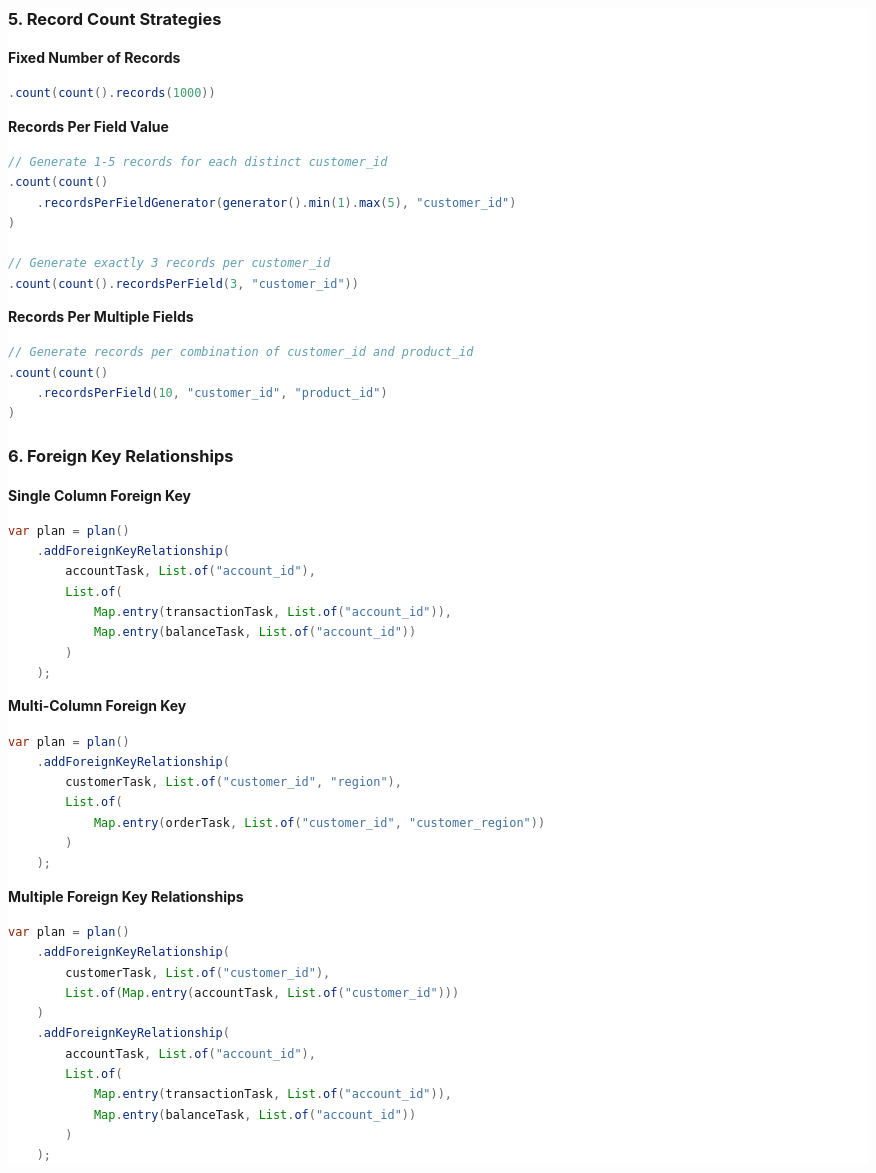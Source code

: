 ### 5. Record Count Strategies

**Fixed Number of Records**
```java
.count(count().records(1000))
```

**Records Per Field Value**
```java
// Generate 1-5 records for each distinct customer_id
.count(count()
    .recordsPerFieldGenerator(generator().min(1).max(5), "customer_id")
)

// Generate exactly 3 records per customer_id
.count(count().recordsPerField(3, "customer_id"))
```

**Records Per Multiple Fields**
```java
// Generate records per combination of customer_id and product_id
.count(count()
    .recordsPerField(10, "customer_id", "product_id")
)
```

### 6. Foreign Key Relationships

**Single Column Foreign Key**
```java
var plan = plan()
    .addForeignKeyRelationship(
        accountTask, List.of("account_id"),
        List.of(
            Map.entry(transactionTask, List.of("account_id")),
            Map.entry(balanceTask, List.of("account_id"))
        )
    );
```

**Multi-Column Foreign Key**
```java
var plan = plan()
    .addForeignKeyRelationship(
        customerTask, List.of("customer_id", "region"),
        List.of(
            Map.entry(orderTask, List.of("customer_id", "customer_region"))
        )
    );
```

**Multiple Foreign Key Relationships**
```java
var plan = plan()
    .addForeignKeyRelationship(
        customerTask, List.of("customer_id"),
        List.of(Map.entry(accountTask, List.of("customer_id")))
    )
    .addForeignKeyRelationship(
        accountTask, List.of("account_id"),
        List.of(
            Map.entry(transactionTask, List.of("account_id")),
            Map.entry(balanceTask, List.of("account_id"))
        )
    );
```
